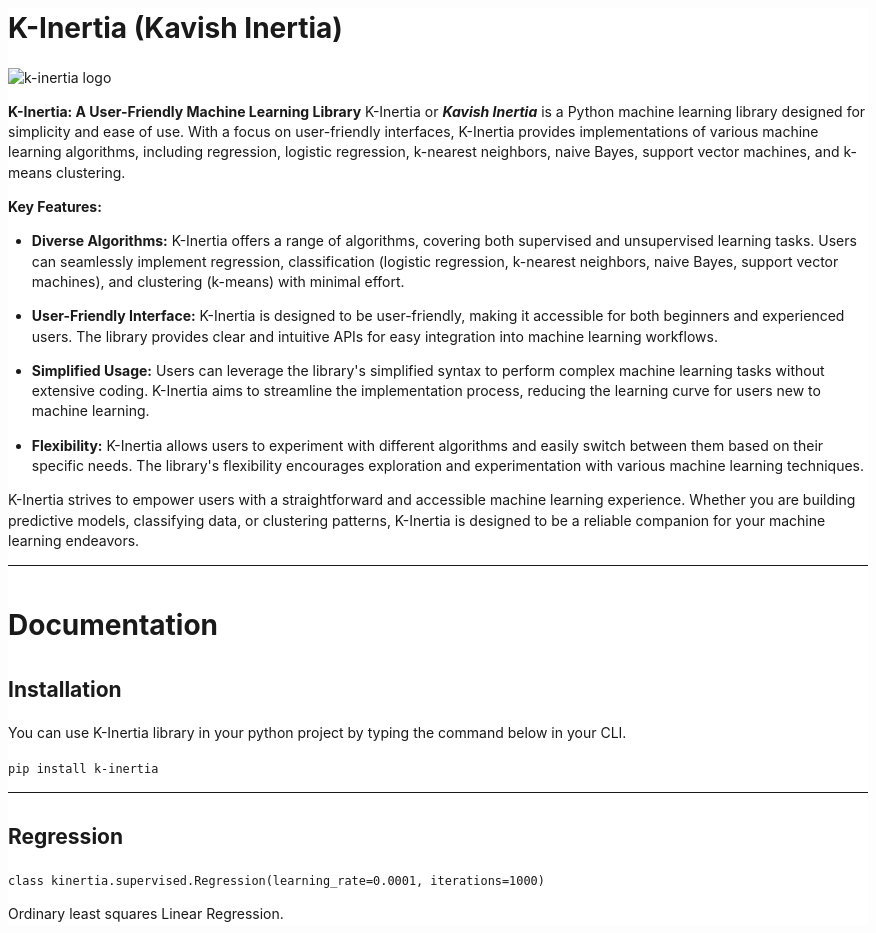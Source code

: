 # K-Inertia (Kavish Inertia)
![k-inertia logo](https://github.com/KavishTomar4/K-Learn/assets/32963200/58e100a0-dc80-4a31-b169-686f60e3093a)

**K-Inertia: A User-Friendly Machine Learning Library**
K-Inertia or ***Kavish Inertia*** is a Python machine learning library designed for simplicity and ease of use. With a focus on user-friendly interfaces, K-Inertia provides implementations of various machine learning algorithms, including regression, logistic regression, k-nearest neighbors, naive Bayes, support vector machines, and k-means clustering.

**Key Features:**

+ **Diverse Algorithms:**
K-Inertia offers a range of algorithms, covering both supervised and unsupervised learning tasks. Users can seamlessly implement regression, classification (logistic regression, k-nearest neighbors, naive Bayes, support vector machines), and clustering (k-means) with minimal effort.

+ **User-Friendly Interface:**
K-Inertia is designed to be user-friendly, making it accessible for both beginners and experienced users. The library provides clear and intuitive APIs for easy integration into machine learning workflows.

+ **Simplified Usage:**
Users can leverage the library's simplified syntax to perform complex machine learning tasks without extensive coding. K-Inertia aims to streamline the implementation process, reducing the learning curve for users new to machine learning.

+ **Flexibility:**
K-Inertia allows users to experiment with different algorithms and easily switch between them based on their specific needs. The library's flexibility encourages exploration and experimentation with various machine learning techniques.

K-Inertia strives to empower users with a straightforward and accessible machine learning experience. Whether you are building predictive models, classifying data, or clustering patterns, K-Inertia is designed to be a reliable companion for your machine learning endeavors.

***

# Documentation

## Installation
You can use K-Inertia library in your python project by typing the command below in your CLI.
```
pip install k-inertia
```
***

## Regression
```
class kinertia.supervised.Regression(learning_rate=0.0001, iterations=1000)
```
Ordinary least squares Linear Regression.
